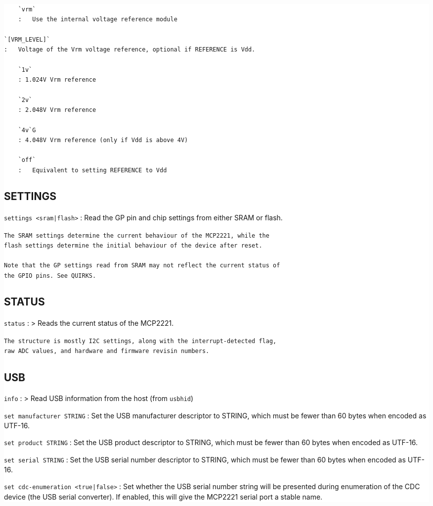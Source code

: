         `vrm`
        :   Use the internal voltage reference module

    `[VRM_LEVEL]`
    :   Voltage of the Vrm voltage reference, optional if REFERENCE is Vdd.

        `1v`
        : 1.024V Vrm reference

        `2v`
        : 2.048V Vrm reference

        `4v`G
        : 4.048V Vrm reference (only if Vdd is above 4V)

        `off`
        :   Equivalent to setting REFERENCE to Vdd

SETTINGS
--------

`settings <sram|flash>`
:   Read the GP pin and chip settings from either SRAM or flash.

    The SRAM settings determine the current behaviour of the MCP2221, while the
    flash settings determine the initial behaviour of the device after reset.

    Note that the GP settings read from SRAM may not reflect the current status of
    the GPIO pins. See QUIRKS.

STATUS
------

`status`
:   > Reads the current status of the MCP2221.

    The structure is mostly I2C settings, along with the interrupt-detected flag,
    raw ADC values, and hardware and firmware revisin numbers.

USB
---

`info`
:   > Read USB information from the host (from `usbhid`)

`set manufacturer STRING`
:   Set the USB manufacturer descriptor to STRING, which must be fewer than 60 bytes
    when encoded as UTF-16.

`set product STRING`
:   Set the USB product descriptor to STRING, which must be fewer than 60 bytes
    when encoded as UTF-16.

`set serial STRING`
:   Set the USB serial number descriptor to STRING, which must be fewer than 60 bytes when encoded as UTF-16.

`set cdc-enumeration <true|false>`
:   Set whether the USB serial number string will be presented during enumeration of
    the CDC device (the USB serial converter). If enabled, this will give the MCP2221
    serial port a stable name.
